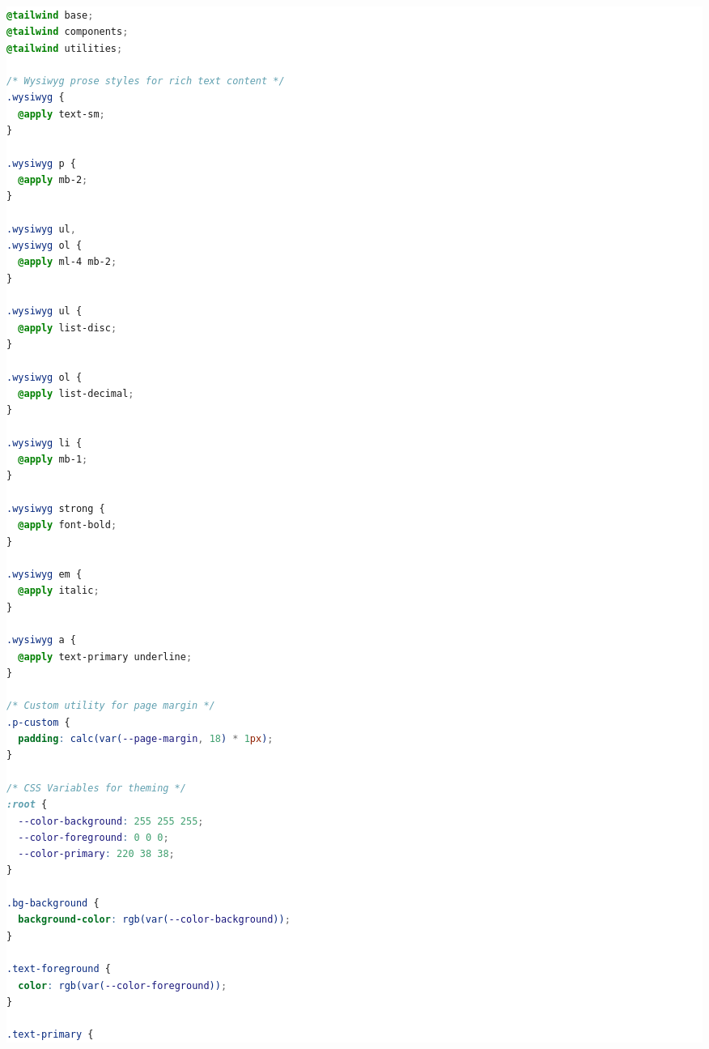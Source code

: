 ```css
@tailwind base;
@tailwind components;
@tailwind utilities;

/* Wysiwyg prose styles for rich text content */
.wysiwyg {
  @apply text-sm;
}

.wysiwyg p {
  @apply mb-2;
}

.wysiwyg ul,
.wysiwyg ol {
  @apply ml-4 mb-2;
}

.wysiwyg ul {
  @apply list-disc;
}

.wysiwyg ol {
  @apply list-decimal;
}

.wysiwyg li {
  @apply mb-1;
}

.wysiwyg strong {
  @apply font-bold;
}

.wysiwyg em {
  @apply italic;
}

.wysiwyg a {
  @apply text-primary underline;
}

/* Custom utility for page margin */
.p-custom {
  padding: calc(var(--page-margin, 18) * 1px);
}

/* CSS Variables for theming */
:root {
  --color-background: 255 255 255;
  --color-foreground: 0 0 0;
  --color-primary: 220 38 38;
}

.bg-background {
  background-color: rgb(var(--color-background));
}

.text-foreground {
  color: rgb(var(--color-foreground));
}

.text-primary {
```